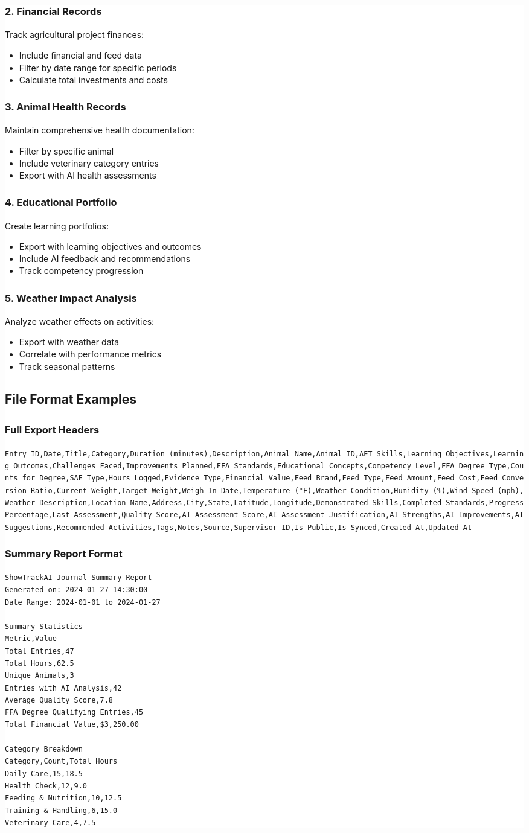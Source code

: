 ### 2. Financial Records
Track agricultural project finances:
- Include financial and feed data
- Filter by date range for specific periods
- Calculate total investments and costs

### 3. Animal Health Records
Maintain comprehensive health documentation:
- Filter by specific animal
- Include veterinary category entries
- Export with AI health assessments

### 4. Educational Portfolio
Create learning portfolios:
- Export with learning objectives and outcomes
- Include AI feedback and recommendations
- Track competency progression

### 5. Weather Impact Analysis
Analyze weather effects on activities:
- Export with weather data
- Correlate with performance metrics
- Track seasonal patterns

## File Format Examples

### Full Export Headers
```csv
Entry ID,Date,Title,Category,Duration (minutes),Description,Animal Name,Animal ID,AET Skills,Learning Objectives,Learning Outcomes,Challenges Faced,Improvements Planned,FFA Standards,Educational Concepts,Competency Level,FFA Degree Type,Counts for Degree,SAE Type,Hours Logged,Evidence Type,Financial Value,Feed Brand,Feed Type,Feed Amount,Feed Cost,Feed Conversion Ratio,Current Weight,Target Weight,Weigh-In Date,Temperature (°F),Weather Condition,Humidity (%),Wind Speed (mph),Weather Description,Location Name,Address,City,State,Latitude,Longitude,Demonstrated Skills,Completed Standards,Progress Percentage,Last Assessment,Quality Score,AI Assessment Score,AI Assessment Justification,AI Strengths,AI Improvements,AI Suggestions,Recommended Activities,Tags,Notes,Source,Supervisor ID,Is Public,Is Synced,Created At,Updated At
```

### Summary Report Format
```csv
ShowTrackAI Journal Summary Report
Generated on: 2024-01-27 14:30:00
Date Range: 2024-01-01 to 2024-01-27

Summary Statistics
Metric,Value
Total Entries,47
Total Hours,62.5
Unique Animals,3
Entries with AI Analysis,42
Average Quality Score,7.8
FFA Degree Qualifying Entries,45
Total Financial Value,$3,250.00

Category Breakdown
Category,Count,Total Hours
Daily Care,15,18.5
Health Check,12,9.0
Feeding & Nutrition,10,12.5
Training & Handling,6,15.0
Veterinary Care,4,7.5
```
